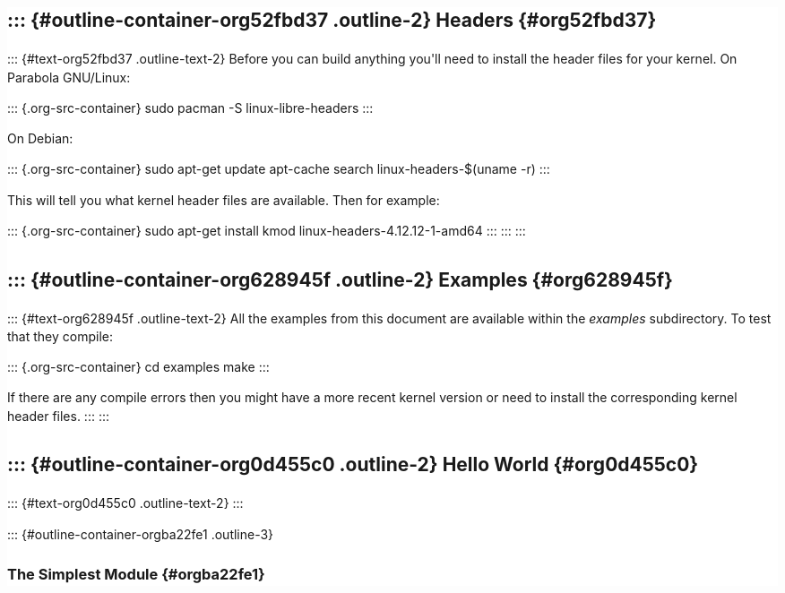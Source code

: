 ::: {#outline-container-org52fbd37 .outline-2}
Headers {#org52fbd37}
-------

::: {#text-org52fbd37 .outline-text-2}
Before you can build anything you\'ll need to install the header files
for your kernel. On Parabola GNU/Linux:

::: {.org-src-container}
    sudo pacman -S linux-libre-headers
:::

On Debian:

::: {.org-src-container}
    sudo apt-get update
    apt-cache search linux-headers-$(uname -r)
:::

This will tell you what kernel header files are available. Then for
example:

::: {.org-src-container}
    sudo apt-get install kmod linux-headers-4.12.12-1-amd64
:::
:::
:::

::: {#outline-container-org628945f .outline-2}
Examples {#org628945f}
--------

::: {#text-org628945f .outline-text-2}
All the examples from this document are available within the *examples*
subdirectory. To test that they compile:

::: {.org-src-container}
    cd examples
    make
:::

If there are any compile errors then you might have a more recent kernel
version or need to install the corresponding kernel header files.
:::
:::

::: {#outline-container-org0d455c0 .outline-2}
Hello World {#org0d455c0}
-----------

::: {#text-org0d455c0 .outline-text-2}
:::

::: {#outline-container-orgba22fe1 .outline-3}
### The Simplest Module {#orgba22fe1}

